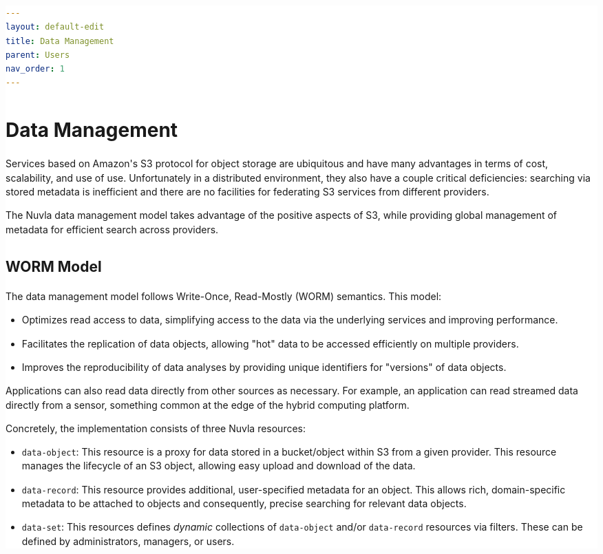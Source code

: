 ```yaml
---
layout: default-edit
title: Data Management
parent: Users
nav_order: 1
---
```


# Data Management

Services based on Amazon's S3 protocol for object storage are
ubiquitous and have many advantages in terms of cost, scalability, and
use of use. Unfortunately in a distributed environment, they also have
a couple critical deficiencies: searching via stored metadata is
inefficient and there are no facilities for federating S3 services
from different providers.

The Nuvla data management model takes advantage of the positive
aspects of S3, while providing global management of metadata for
efficient search across providers.

## WORM Model

The data management model follows Write-Once, Read-Mostly (WORM)
semantics.  This model:

 - Optimizes read access to data, simplifying access to the data via
   the underlying services and improving performance.
   
 - Facilitates the replication of data objects, allowing "hot" data to
   be accessed efficiently on multiple providers.

 - Improves the reproducibility of data analyses by providing unique
   identifiers for "versions" of data objects.

Applications can also read data directly from other sources as
necessary. For example, an application can read streamed data directly
from a sensor, something common at the edge of the hybrid computing
platform.

Concretely, the implementation consists of three Nuvla resources:

 - `data-object`: This resource is a proxy for data stored in a
   bucket/object within S3 from a given provider.  This resource
   manages the lifecycle of an S3 object, allowing easy upload and
   download of the data.

 - `data-record`: This resource provides additional, user-specified
   metadata for an object.  This allows rich, domain-specific metadata
   to be attached to objects and consequently, precise searching for
   relevant data objects.

 - `data-set`: This resources defines *dynamic* collections of
   `data-object` and/or `data-record` resources via filters. These can
   be defined by administrators, managers, or users.

